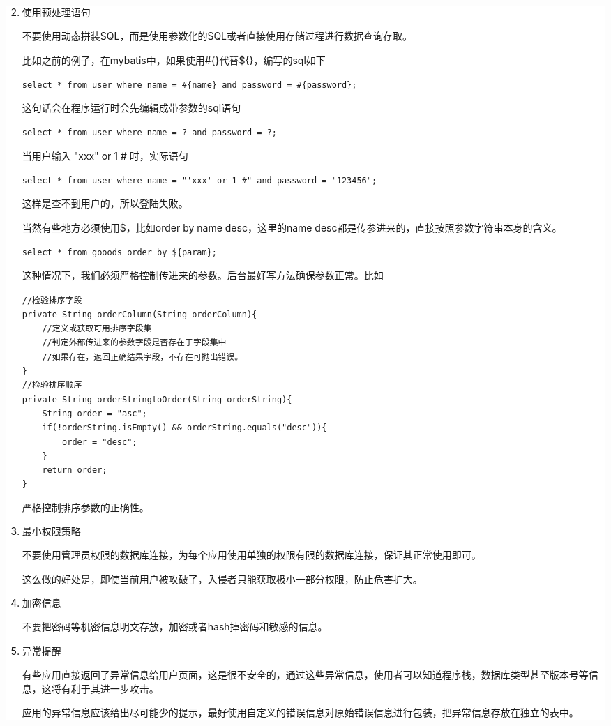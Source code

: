 2. 使用预处理语句

	不要使用动态拼装SQL，而是使用参数化的SQL或者直接使用存储过程进行数据查询存取。

	比如之前的例子，在mybatis中，如果使用#{}代替${}，编写的sql如下
    ```
    select * from user where name = #{name} and password = #{password};
    ```
    这句话会在程序运行时会先编辑成带参数的sql语句
    ```
    select * from user where name = ? and password = ?;
    ```
    当用户输入 "xxx" or 1 # 时，实际语句
    ```
    select * from user where name = "'xxx' or 1 #" and password = "123456";
    ```
    这样是查不到用户的，所以登陆失败。

    当然有些地方必须使用$，比如order by name desc，这里的name desc都是传参进来的，直接按照参数字符串本身的含义。
    ```
    select * from gooods order by ${param};
    ```
    这种情况下，我们必须严格控制传进来的参数。后台最好写方法确保参数正常。比如
    ```
    //检验排序字段
    private String orderColumn(String orderColumn){
    	//定义或获取可用排序字段集
        //判定外部传进来的参数字段是否存在于字段集中
        //如果存在，返回正确结果字段，不存在可抛出错误。
    }
    //检验排序顺序
    private String orderStringtoOrder(String orderString){
		String order = "asc";
		if(!orderString.isEmpty() && orderString.equals("desc")){
			order = "desc";
		}
		return order;
	}
    ```
    严格控制排序参数的正确性。

3. 最小权限策略

	不要使用管理员权限的数据库连接，为每个应用使用单独的权限有限的数据库连接，保证其正常使用即可。

	这么做的好处是，即使当前用户被攻破了，入侵者只能获取极小一部分权限，防止危害扩大。

4. 加密信息

	不要把密码等机密信息明文存放，加密或者hash掉密码和敏感的信息。

5. 异常提醒

	有些应用直接返回了异常信息给用户页面，这是很不安全的，通过这些异常信息，使用者可以知道程序栈，数据库类型甚至版本号等信息，这将有利于其进一步攻击。

    应用的异常信息应该给出尽可能少的提示，最好使用自定义的错误信息对原始错误信息进行包装，把异常信息存放在独立的表中。
